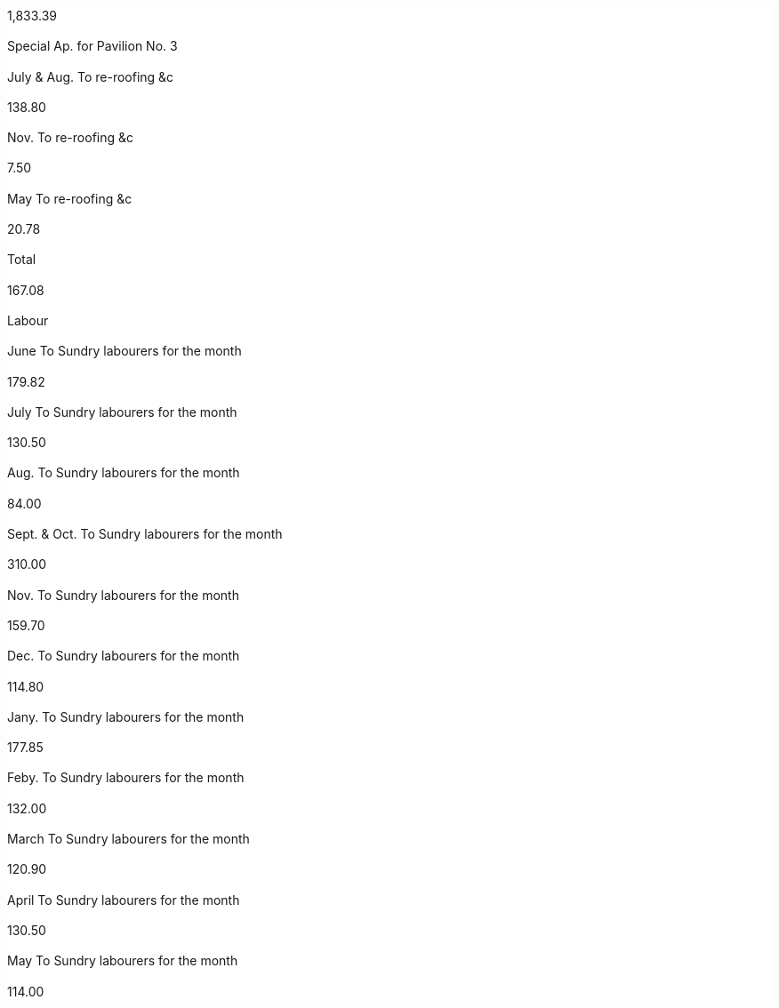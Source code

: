 1,833.39

Special Ap. for Pavilion No. 3

July & Aug. To re-roofing &c

138.80

Nov. To re-roofing &c

7.50

May To re-roofing &c

20.78

Total

167.08

Labour

June To Sundry labourers for the month

179.82

July To Sundry labourers for the month

130.50

Aug. To Sundry labourers for the month

84.00

Sept. & Oct. To Sundry labourers for the month

310.00

Nov. To Sundry labourers for the month

159.70

Dec. To Sundry labourers for the month

114.80

Jany. To Sundry labourers for the month

177.85

Feby. To Sundry labourers for the month

132.00

March To Sundry labourers for the month

120.90

April To Sundry labourers for the month

130.50

May To Sundry labourers for the month

114.00
